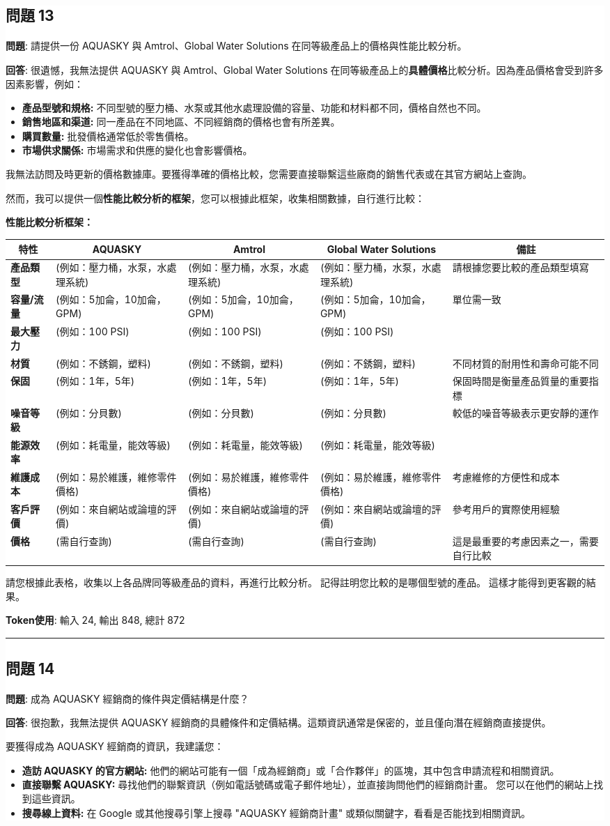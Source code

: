 ## 問題 13

**問題**: 請提供一份 AQUASKY 與 Amtrol、Global Water Solutions 在同等級產品上的價格與性能比較分析。

**回答**: 很遺憾，我無法提供 AQUASKY 與 Amtrol、Global Water Solutions 在同等級產品上的**具體價格**比較分析。因為產品價格會受到許多因素影響，例如：

* **產品型號和規格:**  不同型號的壓力桶、水泵或其他水處理設備的容量、功能和材料都不同，價格自然也不同。
* **銷售地區和渠道:** 同一產品在不同地區、不同經銷商的價格也會有所差異。
* **購買數量:** 批發價格通常低於零售價格。
* **市場供求關係:**  市場需求和供應的變化也會影響價格。


我無法訪問及時更新的價格數據庫。要獲得準確的價格比較，您需要直接聯繫這些廠商的銷售代表或在其官方網站上查詢。


然而，我可以提供一個**性能比較分析的框架**，您可以根據此框架，收集相關數據，自行進行比較：

**性能比較分析框架：**

| 特性          | AQUASKY                               | Amtrol                                  | Global Water Solutions                     | 備註                                      |
|-----------------|---------------------------------------|------------------------------------------|-------------------------------------------|-------------------------------------------|
| **產品類型**     | (例如：壓力桶，水泵，水處理系統)   | (例如：壓力桶，水泵，水處理系統)     | (例如：壓力桶，水泵，水處理系統)       |  請根據您要比較的產品類型填寫          |
| **容量/流量**    | (例如：5加侖，10加侖，GPM)           | (例如：5加侖，10加侖，GPM)             | (例如：5加侖，10加侖，GPM)               |  單位需一致                               |
| **最大壓力**     | (例如：100 PSI)                        | (例如：100 PSI)                          | (例如：100 PSI)                           |                                           |
| **材質**         | (例如：不銹鋼，塑料)                 | (例如：不銹鋼，塑料)                   | (例如：不銹鋼，塑料)                    |  不同材質的耐用性和壽命可能不同           |
| **保固**         | (例如：1年，5年)                     | (例如：1年，5年)                       | (例如：1年，5年)                        |  保固時間是衡量產品質量的重要指標       |
| **噪音等級**     | (例如：分貝數)                       | (例如：分貝數)                         | (例如：分貝數)                          |  較低的噪音等級表示更安靜的運作          |
| **能源效率**     | (例如：耗電量，能效等級)           | (例如：耗電量，能效等級)             | (例如：耗電量，能效等級)               |                                           |
| **維護成本**    | (例如：易於維護，維修零件價格)      | (例如：易於維護，維修零件價格)        | (例如：易於維護，維修零件價格)         |  考慮維修的方便性和成本                  |
| **客戶評價**     | (例如：來自網站或論壇的評價)       | (例如：來自網站或論壇的評價)         | (例如：來自網站或論壇的評價)           |  參考用戶的實際使用經驗                  |
| **價格**         |  (需自行查詢)                         |  (需自行查詢)                           |  (需自行查詢)                            |  這是最重要的考慮因素之一，需要自行比較 |


請您根據此表格，收集以上各品牌同等級產品的資料，再進行比較分析。  記得註明您比較的是哪個型號的產品。  這樣才能得到更客觀的結果。


**Token使用**: 輸入 24, 輸出 848, 總計 872

---

## 問題 14

**問題**: 成為 AQUASKY 經銷商的條件與定價結構是什麼？

**回答**: 很抱歉，我無法提供 AQUASKY 經銷商的具體條件和定價結構。這類資訊通常是保密的，並且僅向潛在經銷商直接提供。

要獲得成為 AQUASKY 經銷商的資訊，我建議您：

* **造訪 AQUASKY 的官方網站:** 他們的網站可能有一個「成為經銷商」或「合作夥伴」的區塊，其中包含申請流程和相關資訊。
* **直接聯繫 AQUASKY:** 尋找他們的聯繫資訊（例如電話號碼或電子郵件地址），並直接詢問他們的經銷商計畫。  您可以在他們的網站上找到這些資訊。
* **搜尋線上資料:**  在 Google 或其他搜尋引擎上搜尋 "AQUASKY 經銷商計畫" 或類似關鍵字，看看是否能找到相關資訊。
